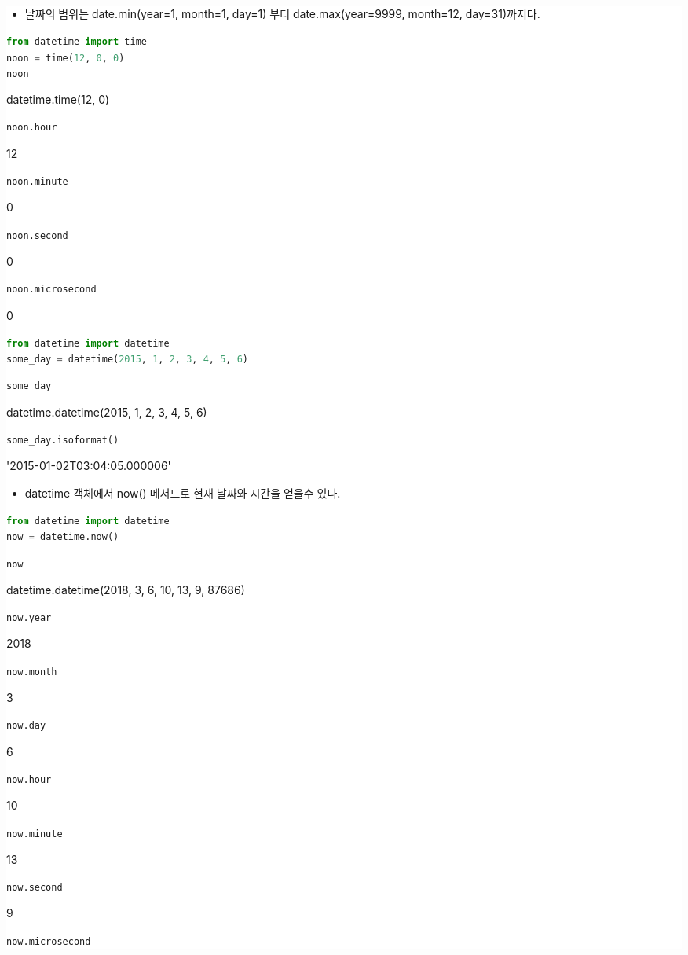 * 날짜의 범위는 date.min(year=1, month=1, day=1) 부터 date.max(year=9999, month=12, day=31)까지다.
```python
from datetime import time
noon = time(12, 0, 0)
noon
```
datetime.time(12, 0)
```python
noon.hour
```
12
```python
noon.minute
```
0
```python
noon.second
```
0
```python
noon.microsecond
```
0
```python
from datetime import datetime
some_day = datetime(2015, 1, 2, 3, 4, 5, 6)
```
```python
some_day
```
datetime.datetime(2015, 1, 2, 3, 4, 5, 6)
```python
some_day.isoformat()
```
'2015-01-02T03:04:05.000006'
* datetime 객체에서 now() 메서드로 현재 날짜와 시간을 얻을수 있다.
```python
from datetime import datetime
now = datetime.now()
```
```python
now
```
datetime.datetime(2018, 3, 6, 10, 13, 9, 87686)
```python
now.year
```
2018
```python
now.month
```
3
```python
now.day
```
6
```python
now.hour
```
10
```python
now.minute
```
13
```python
now.second
```
9
```python
now.microsecond
```